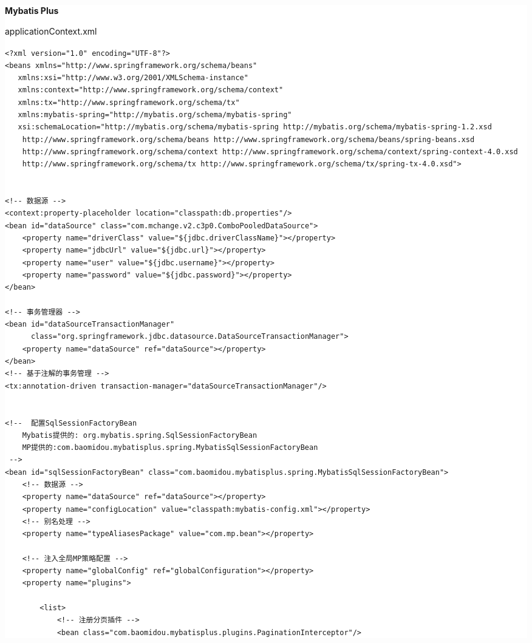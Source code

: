 **Mybatis Plus**

applicationContext.xml

	<?xml version="1.0" encoding="UTF-8"?>
	<beans xmlns="http://www.springframework.org/schema/beans"
       xmlns:xsi="http://www.w3.org/2001/XMLSchema-instance"
       xmlns:context="http://www.springframework.org/schema/context"
       xmlns:tx="http://www.springframework.org/schema/tx"
       xmlns:mybatis-spring="http://mybatis.org/schema/mybatis-spring"
       xsi:schemaLocation="http://mybatis.org/schema/mybatis-spring http://mybatis.org/schema/mybatis-spring-1.2.xsd
		http://www.springframework.org/schema/beans http://www.springframework.org/schema/beans/spring-beans.xsd
		http://www.springframework.org/schema/context http://www.springframework.org/schema/context/spring-context-4.0.xsd
		http://www.springframework.org/schema/tx http://www.springframework.org/schema/tx/spring-tx-4.0.xsd">


    <!-- 数据源 -->
    <context:property-placeholder location="classpath:db.properties"/>
    <bean id="dataSource" class="com.mchange.v2.c3p0.ComboPooledDataSource">
        <property name="driverClass" value="${jdbc.driverClassName}"></property>
        <property name="jdbcUrl" value="${jdbc.url}"></property>
        <property name="user" value="${jdbc.username}"></property>
        <property name="password" value="${jdbc.password}"></property>
    </bean>

    <!-- 事务管理器 -->
    <bean id="dataSourceTransactionManager"
          class="org.springframework.jdbc.datasource.DataSourceTransactionManager">
        <property name="dataSource" ref="dataSource"></property>
    </bean>
    <!-- 基于注解的事务管理 -->
    <tx:annotation-driven transaction-manager="dataSourceTransactionManager"/>


    <!--  配置SqlSessionFactoryBean
        Mybatis提供的: org.mybatis.spring.SqlSessionFactoryBean
        MP提供的:com.baomidou.mybatisplus.spring.MybatisSqlSessionFactoryBean
     -->
    <bean id="sqlSessionFactoryBean" class="com.baomidou.mybatisplus.spring.MybatisSqlSessionFactoryBean">
        <!-- 数据源 -->
        <property name="dataSource" ref="dataSource"></property>
        <property name="configLocation" value="classpath:mybatis-config.xml"></property>
        <!-- 别名处理 -->
        <property name="typeAliasesPackage" value="com.mp.bean"></property>

        <!-- 注入全局MP策略配置 -->
        <property name="globalConfig" ref="globalConfiguration"></property>
        <property name="plugins">

            <list>
                <!-- 注册分页插件 -->
                <bean class="com.baomidou.mybatisplus.plugins.PaginationInterceptor"/>
